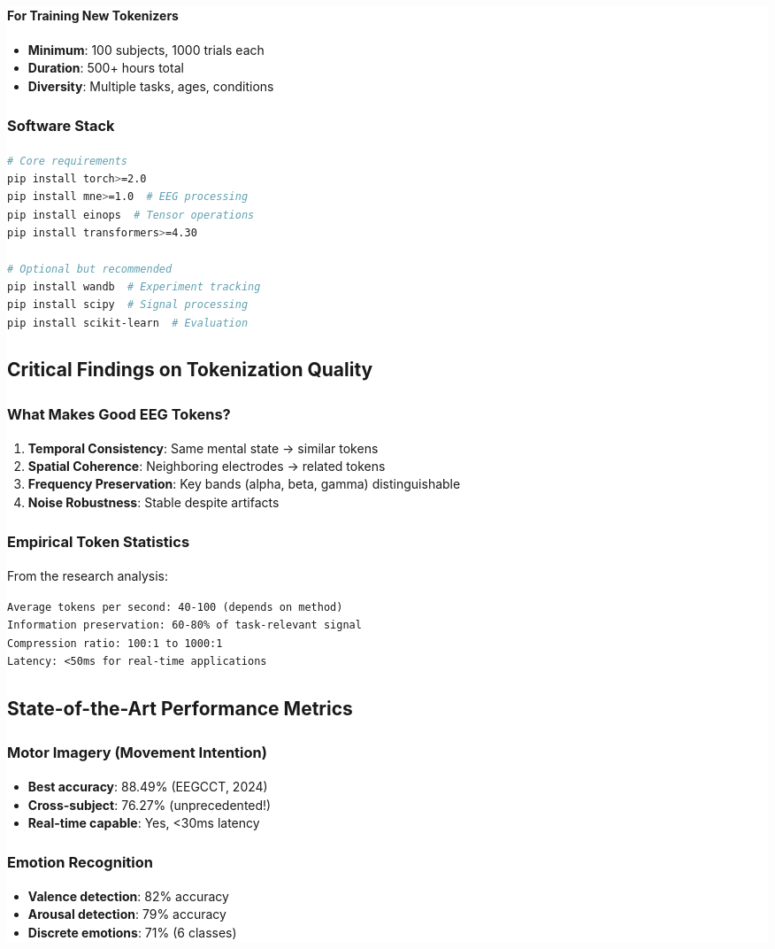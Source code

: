 #### For Training New Tokenizers
- **Minimum**: 100 subjects, 1000 trials each
- **Duration**: 500+ hours total
- **Diversity**: Multiple tasks, ages, conditions

### Software Stack
```bash
# Core requirements
pip install torch>=2.0
pip install mne>=1.0  # EEG processing
pip install einops  # Tensor operations
pip install transformers>=4.30

# Optional but recommended
pip install wandb  # Experiment tracking
pip install scipy  # Signal processing
pip install scikit-learn  # Evaluation
```

## Critical Findings on Tokenization Quality

### What Makes Good EEG Tokens?

1. **Temporal Consistency**: Same mental state → similar tokens
2. **Spatial Coherence**: Neighboring electrodes → related tokens
3. **Frequency Preservation**: Key bands (alpha, beta, gamma) distinguishable
4. **Noise Robustness**: Stable despite artifacts

### Empirical Token Statistics

From the research analysis:
```
Average tokens per second: 40-100 (depends on method)
Information preservation: 60-80% of task-relevant signal
Compression ratio: 100:1 to 1000:1
Latency: <50ms for real-time applications
```

## State-of-the-Art Performance Metrics

### Motor Imagery (Movement Intention)
- **Best accuracy**: 88.49% (EEGCCT, 2024)
- **Cross-subject**: 76.27% (unprecedented!)
- **Real-time capable**: Yes, <30ms latency

### Emotion Recognition
- **Valence detection**: 82% accuracy
- **Arousal detection**: 79% accuracy
- **Discrete emotions**: 71% (6 classes)
